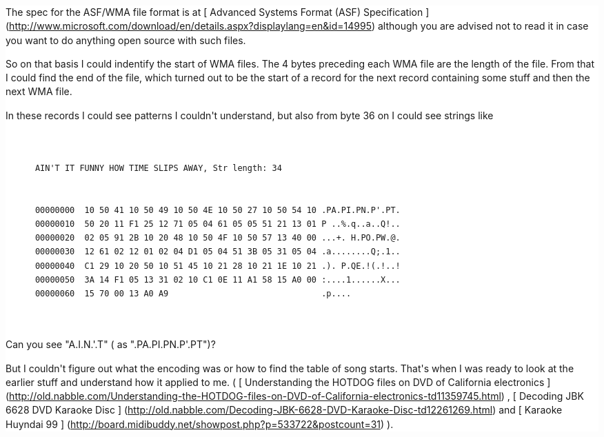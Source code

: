 The spec for the ASF/WMA file format is at
 [
	Advanced Systems Format (ASF) Specification
      ] (http://www.microsoft.com/download/en/details.aspx?displaylang=en&id=14995)
although you are advised not to read it in case you want to do anything
      open source with such files.

So on that basis I could indentify the start of WMA files.
      The 4 bytes preceding each WMA file are the length of the
      file. From that I could find the
end
of the file,
      which turned out to be the start of a record for the
next
record containing some stuff and
      then the next WMA file.

In these records I could see patterns I couldn't understand,
      but also from byte 36 on I could see strings like
```

	
	  AIN'T IT FUNNY HOW TIME SLIPS AWAY, Str length: 34


	  00000000  10 50 41 10 50 49 10 50 4E 10 50 27 10 50 54 10 .PA.PI.PN.P'.PT.
	  00000010  50 20 11 F1 25 12 71 05 04 61 05 05 51 21 13 01 P ..%.q..a..Q!..
	  00000020  02 05 91 2B 10 20 48 10 50 4F 10 50 57 13 40 00 ...+. H.PO.PW.@.
	  00000030  12 61 02 12 01 02 04 D1 05 04 51 3B 05 31 05 04 .a........Q;.1..
	  00000040  C1 29 10 20 50 10 51 45 10 21 28 10 21 1E 10 21 .). P.QE.!(.!..!
	  00000050  3A 14 F1 05 13 31 02 10 C1 0E 11 A1 58 15 A0 00 :....1......X...
	  00000060  15 70 00 13 A0 A9                               .p....
	
      
```
Can you see "A.I.N.'.T" ( as ".PA.PI.PN.P'.PT")?

But I couldn't figure out what the encoding was or how to
      find the table of song starts. That's when I was ready to look at
      the earlier stuff and understand how it applied to me.
      (
 [
	Understanding the HOTDOG files on DVD of California electronics
      ] (http://old.nabble.com/Understanding-the-HOTDOG-files-on-DVD-of-California-electronics-td11359745.html)
,
 [
	Decoding JBK 6628 DVD Karaoke Disc
      ] (http://old.nabble.com/Decoding-JBK-6628-DVD-Karaoke-Disc-td12261269.html)
and
 [
	Karaoke Huyndai 99
      ] (http://board.midibuddy.net/showpost.php?p=533722&postcount=31)
).
